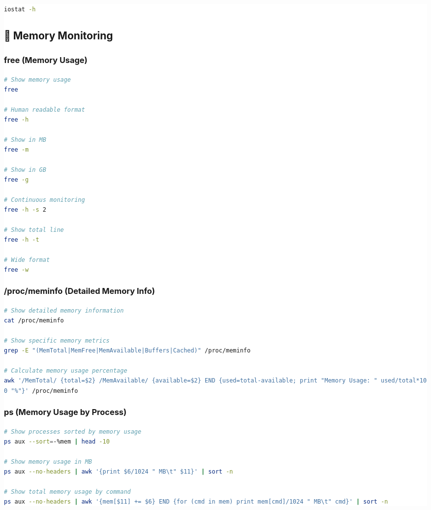 ```bash
iostat -h
```

## 💾 Memory Monitoring

### free (Memory Usage)
```bash
# Show memory usage
free

# Human readable format
free -h

# Show in MB
free -m

# Show in GB
free -g

# Continuous monitoring
free -h -s 2

# Show total line
free -h -t

# Wide format
free -w
```

### /proc/meminfo (Detailed Memory Info)
```bash
# Show detailed memory information
cat /proc/meminfo

# Show specific memory metrics
grep -E "(MemTotal|MemFree|MemAvailable|Buffers|Cached)" /proc/meminfo

# Calculate memory usage percentage
awk '/MemTotal/ {total=$2} /MemAvailable/ {available=$2} END {used=total-available; print "Memory Usage: " used/total*100 "%"}' /proc/meminfo
```

### ps (Memory Usage by Process)
```bash
# Show processes sorted by memory usage
ps aux --sort=-%mem | head -10

# Show memory usage in MB
ps aux --no-headers | awk '{print $6/1024 " MB\t" $11}' | sort -n

# Show total memory usage by command
ps aux --no-headers | awk '{mem[$11] += $6} END {for (cmd in mem) print mem[cmd]/1024 " MB\t" cmd}' | sort -n
```

